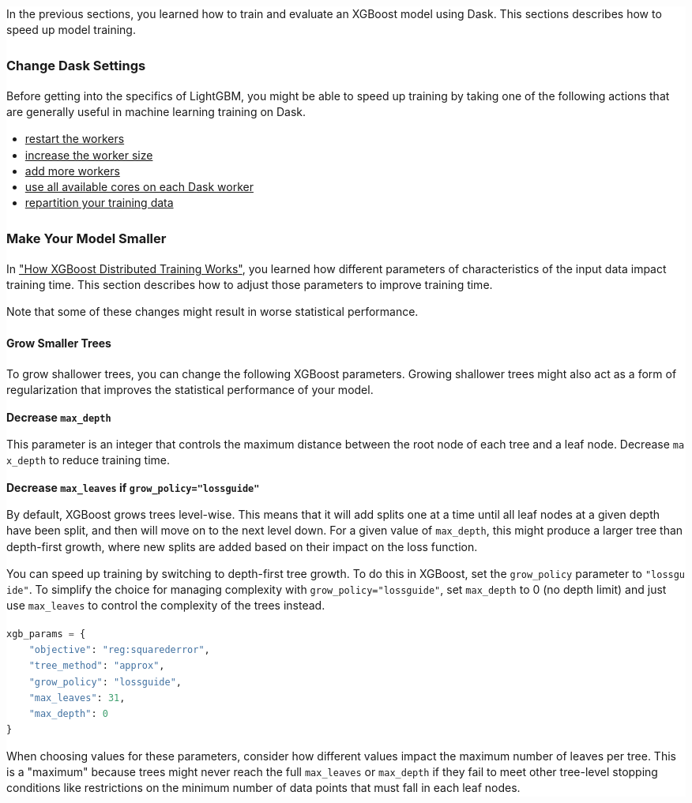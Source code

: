 In the previous sections, you learned how to train and evaluate an XGBoost model using Dask. This sections describes how to speed up model training.

### Change Dask Settings

Before getting into the specifics of LightGBM, you might be able to speed up training by taking one of the following actions that are generally useful in machine learning training on Dask.

* [restart the workers](<docs/Reference/troubleshooting_dask.md>)
* [increase the worker size](<docs/Reference/troubleshooting_dask.md>)
* [add more workers](<docs/Reference/troubleshooting_dask.md>)
* [use all available cores on each Dask worker](<docs/Reference/troubleshooting_dask.md>)
* [repartition your training data](<docs/Reference/troubleshooting_dask.md>)

### Make Your Model Smaller

In ["How XGBoost Distributed Training Works"](<docs/Examples/LoadData/qs-snowflake-dask.md#how-xgboost-distributed-training-works>), you learned how different parameters of characteristics of the input data impact training time. This section describes how to adjust those parameters to improve training time.

Note that some of these changes might result in worse statistical performance.

#### Grow Smaller Trees

To grow shallower trees, you can change the following XGBoost parameters. Growing shallower trees might also act as a form of regularization that improves the statistical performance of your model.

**Decrease `max_depth`**

This parameter is an integer that controls the maximum distance between the root node of each tree and a leaf node. Decrease `max_depth` to reduce training time.

**Decrease `max_leaves` if `grow_policy="lossguide"`**

By default, XGBoost grows trees level-wise. This means that it will add splits one at a time until all leaf nodes at a given depth have been split, and then will move on to the next level down. For a given value of `max_depth`, this might produce a larger tree than depth-first growth, where new splits are added based on their impact on the loss function.

You can speed up training by switching to depth-first tree growth. To do this in XGBoost, set the `grow_policy` parameter to `"lossguide"`. To simplify the choice for managing complexity with `grow_policy="lossguide"`, set `max_depth` to 0 (no depth limit) and just use `max_leaves` to control the complexity of the trees instead.

```python
xgb_params = {
    "objective": "reg:squarederror",
    "tree_method": "approx",
    "grow_policy": "lossguide",
    "max_leaves": 31,
    "max_depth": 0
}
```

When choosing values for these parameters, consider how different values impact the maximum number of leaves per tree. This is a "maximum" because trees might never reach the full `max_leaves` or `max_depth` if they fail to meet other tree-level stopping conditions like restrictions on the minimum number of data points that must fall in each leaf nodes.
